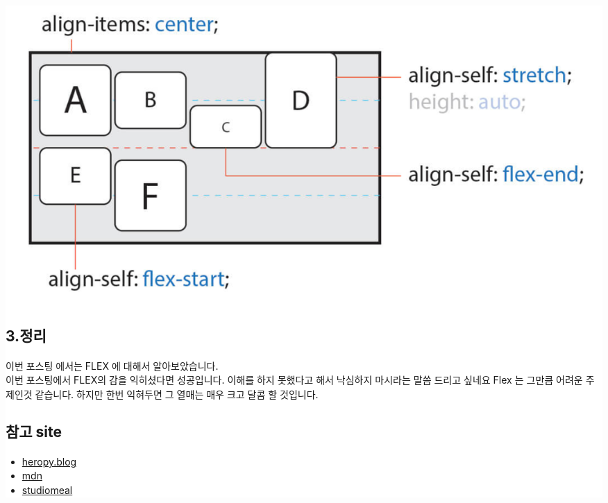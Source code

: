 ![display flex flex-self](/assets/img/blog/css/2021/05/11.PNG "display flex flex-self")

## 3.정리
이번 포스팅 에서는 FLEX 에 대해서 알아보았습니다.<br>
이번 포스팅에서 FLEX의 감을 익히셨다면 성공입니다. 이해를 하지 못했다고 해서 낙심하지 마시라는 말씀 드리고 싶네요 Flex 는 그만큼 어려운 주제인것 같습니다. 하지만 한번 익혀두면 그 열매는 매우 크고 달콤 할 것입니다. 

## 참고 site
- [heropy.blog](https://heropy.blog/2018/11/24/css-flexible-box/)
- [mdn](https://developer.mozilla.org/ko/docs/Web/CSS/flex)
- [studiomeal](https://studiomeal.com/archives/197)

<script async src="https://cpwebassets.codepen.io/assets/embed/ei.js"></script>
